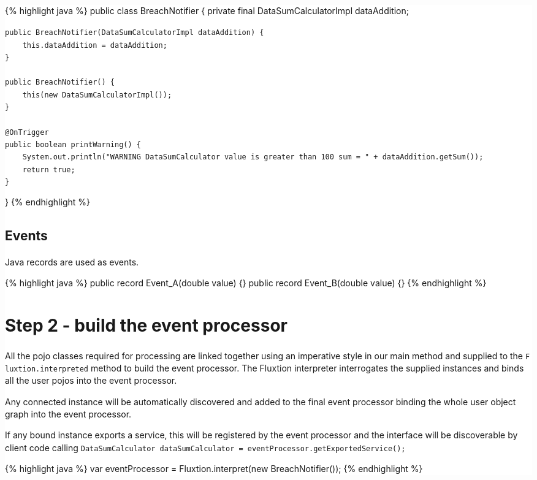 {% highlight java %}
public class BreachNotifier {
    private final DataSumCalculatorImpl dataAddition;

    public BreachNotifier(DataSumCalculatorImpl dataAddition) {
        this.dataAddition = dataAddition;
    }

    public BreachNotifier() {
        this(new DataSumCalculatorImpl());
    }

    @OnTrigger
    public boolean printWarning() {
        System.out.println("WARNING DataSumCalculator value is greater than 100 sum = " + dataAddition.getSum());
        return true;
    }
}
{% endhighlight %}
</div>
</div>

## Events

Java records are used as events.

{% highlight java %}
public record Event_A(double value) {}
public record Event_B(double value) {}
{% endhighlight %}

# Step 2 - build the event processor

All the pojo classes required for processing are linked together using an imperative style in our main method and supplied
to the `Fluxtion.interpreted` method to build the event processor. The Fluxtion interpreter interrogates the supplied instances
and binds all the user pojos into the event processor.

Any connected instance will be automatically discovered and added to the final event processor binding the whole user
object graph into the event processor.

If any bound instance exports a service, this will be registered by the event processor and the interface will be
discoverable by client code calling `DataSumCalculator dataSumCalculator = eventProcessor.getExportedService();`


{% highlight java %}
var eventProcessor = Fluxtion.interpret(new BreachNotifier());
{% endhighlight %}
